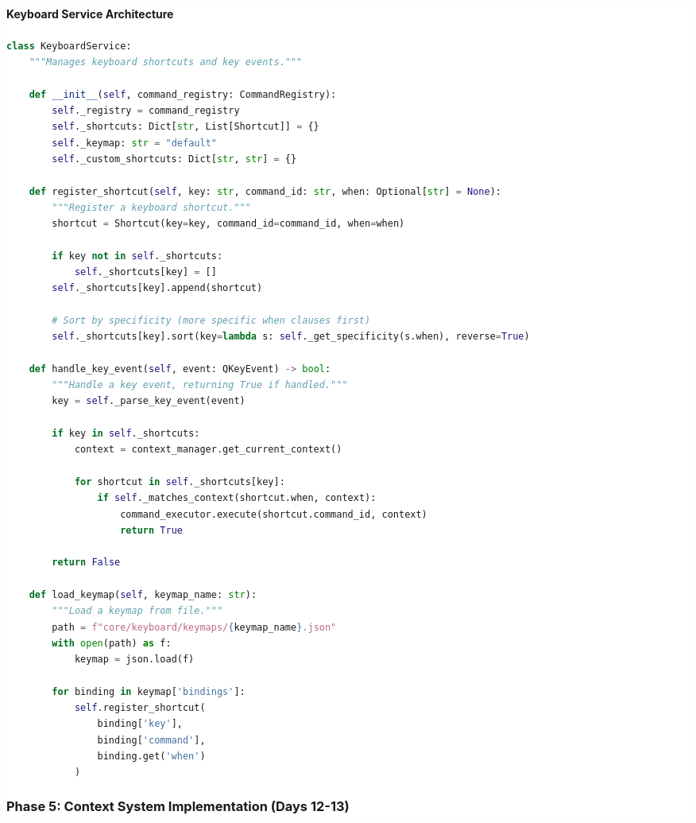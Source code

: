 #### Keyboard Service Architecture
```python
class KeyboardService:
    """Manages keyboard shortcuts and key events."""
    
    def __init__(self, command_registry: CommandRegistry):
        self._registry = command_registry
        self._shortcuts: Dict[str, List[Shortcut]] = {}
        self._keymap: str = "default"
        self._custom_shortcuts: Dict[str, str] = {}
        
    def register_shortcut(self, key: str, command_id: str, when: Optional[str] = None):
        """Register a keyboard shortcut."""
        shortcut = Shortcut(key=key, command_id=command_id, when=when)
        
        if key not in self._shortcuts:
            self._shortcuts[key] = []
        self._shortcuts[key].append(shortcut)
        
        # Sort by specificity (more specific when clauses first)
        self._shortcuts[key].sort(key=lambda s: self._get_specificity(s.when), reverse=True)
        
    def handle_key_event(self, event: QKeyEvent) -> bool:
        """Handle a key event, returning True if handled."""
        key = self._parse_key_event(event)
        
        if key in self._shortcuts:
            context = context_manager.get_current_context()
            
            for shortcut in self._shortcuts[key]:
                if self._matches_context(shortcut.when, context):
                    command_executor.execute(shortcut.command_id, context)
                    return True
                    
        return False
        
    def load_keymap(self, keymap_name: str):
        """Load a keymap from file."""
        path = f"core/keyboard/keymaps/{keymap_name}.json"
        with open(path) as f:
            keymap = json.load(f)
            
        for binding in keymap['bindings']:
            self.register_shortcut(
                binding['key'],
                binding['command'],
                binding.get('when')
            )
```

### Phase 5: Context System Implementation (Days 12-13)
